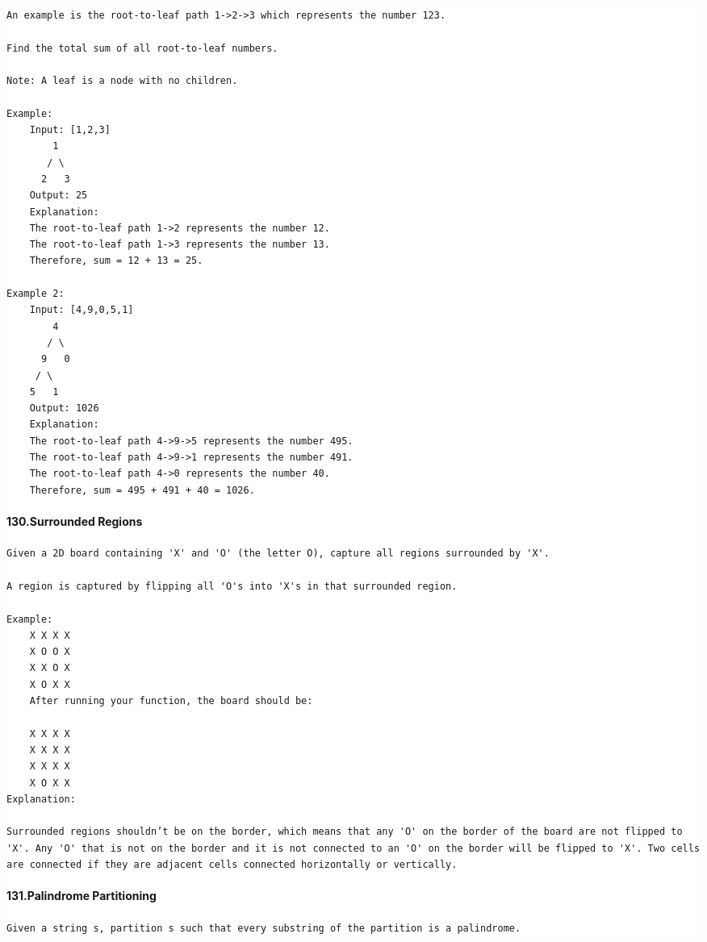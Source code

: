     An example is the root-to-leaf path 1->2->3 which represents the number 123.
    
    Find the total sum of all root-to-leaf numbers.
    
    Note: A leaf is a node with no children.
    
    Example:
        Input: [1,2,3]
            1
           / \
          2   3
        Output: 25
        Explanation:
        The root-to-leaf path 1->2 represents the number 12.
        The root-to-leaf path 1->3 represents the number 13.
        Therefore, sum = 12 + 13 = 25.
    
    Example 2:
        Input: [4,9,0,5,1]
            4
           / \
          9   0
         / \
        5   1
        Output: 1026
        Explanation:
        The root-to-leaf path 4->9->5 represents the number 495.
        The root-to-leaf path 4->9->1 represents the number 491.
        The root-to-leaf path 4->0 represents the number 40.
        Therefore, sum = 495 + 491 + 40 = 1026.
 
#### 130.Surrounded Regions
    Given a 2D board containing 'X' and 'O' (the letter O), capture all regions surrounded by 'X'.
    
    A region is captured by flipping all 'O's into 'X's in that surrounded region.
    
    Example:
        X X X X
        X O O X
        X X O X
        X O X X
        After running your function, the board should be:
        
        X X X X
        X X X X
        X X X X
        X O X X
    Explanation:
    
    Surrounded regions shouldn’t be on the border, which means that any 'O' on the border of the board are not flipped to 'X'. Any 'O' that is not on the border and it is not connected to an 'O' on the border will be flipped to 'X'. Two cells are connected if they are adjacent cells connected horizontally or vertically.

#### 131.Palindrome Partitioning
    Given a string s, partition s such that every substring of the partition is a palindrome.
    